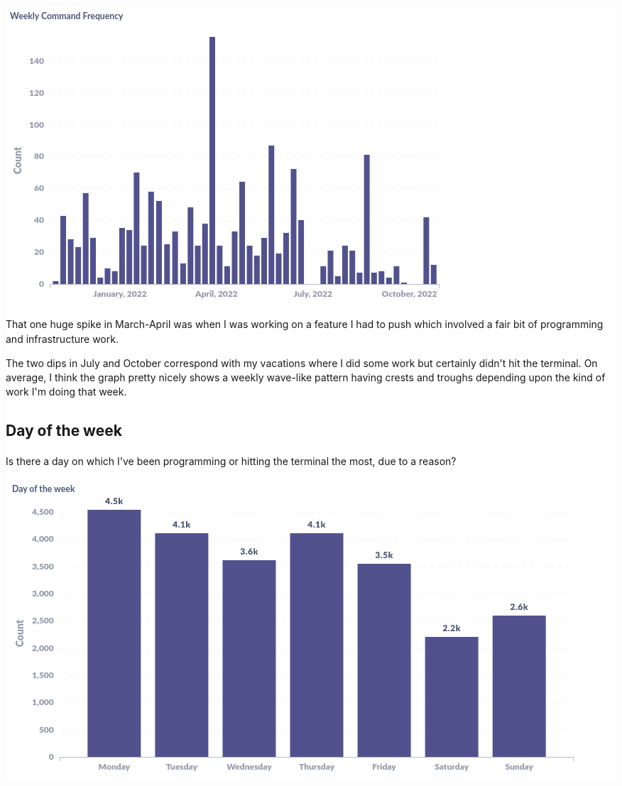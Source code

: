 <img src="./../../static/img/posts/year-in-command-line/weekly_freq.png"/>

That one huge spike in March-April was when I was working on a feature I had to push which involved a fair bit of programming and infrastructure work.

The two dips in July and October correspond with my vacations where I did some work but certainly didn't hit the terminal. On average, I think the graph pretty nicely shows a weekly wave-like pattern having crests and troughs depending upon the kind of work I'm doing that week.

## Day of the week

Is there a day on which I've been programming or hitting the terminal the most, due to a reason?

<img src="./../../static/img/posts/year-in-command-line/day_of_the_week.png"/>
